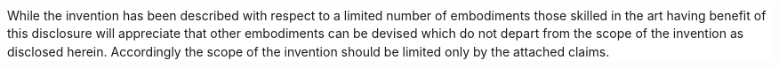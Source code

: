 While the invention has been described with respect to a limited number of embodiments those skilled in the art having benefit of this disclosure will appreciate that other embodiments can be devised which do not depart from the scope of the invention as disclosed herein. Accordingly the scope of the invention should be limited only by the attached claims.


